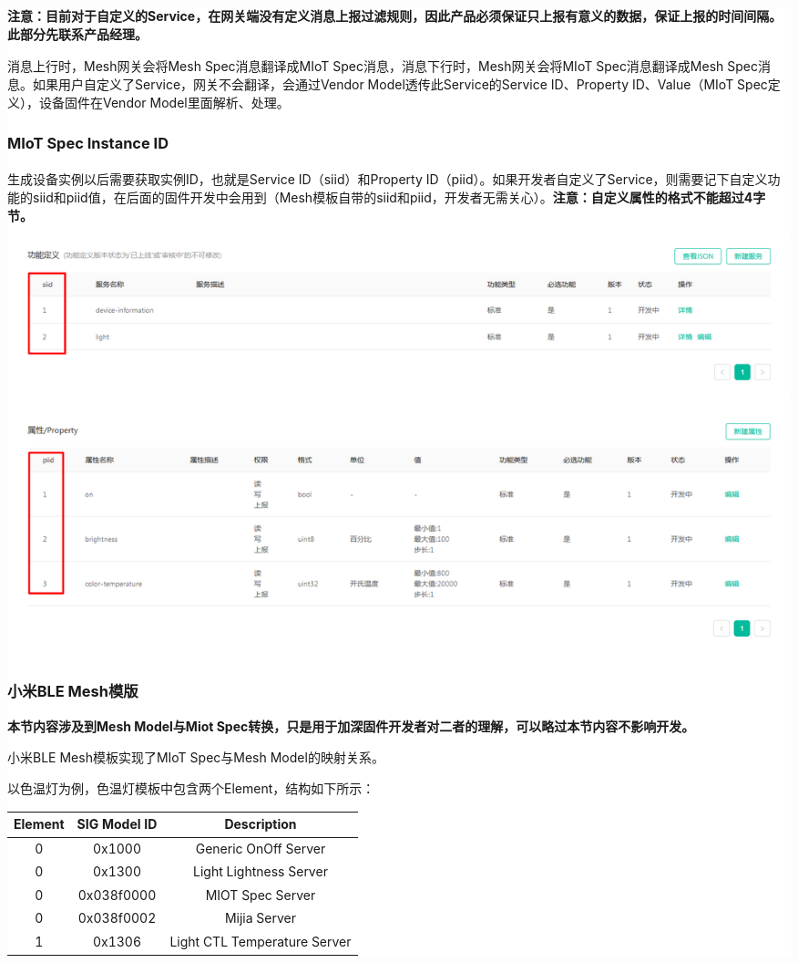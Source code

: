 **注意：目前对于自定义的Service，在网关端没有定义消息上报过滤规则，因此产品必须保证只上报有意义的数据，保证上报的时间间隔。此部分先联系产品经理。**

消息上行时，Mesh网关会将Mesh Spec消息翻译成MIoT Spec消息，消息下行时，Mesh网关会将MIoT Spec消息翻译成Mesh Spec消息。如果用户自定义了Service，网关不会翻译，会通过Vendor Model透传此Service的Service ID、Property ID、Value（MIoT Spec定义），设备固件在Vendor Model里面解析、处理。

### MIoT Spec Instance ID

生成设备实例以后需要获取实例ID，也就是Service ID（siid）和Property ID（piid）。如果开发者自定义了Service，则需要记下自定义功能的siid和piid值，在后面的固件开发中会用到（Mesh模板自带的siid和piid，开发者无需关心）。**注意：自定义属性的格式不能超过4字节。**

![Model Development](./pics/instance-siid.png)

![Model Development](./pics/instance-piid.png)


### 小米BLE Mesh模版

**本节内容涉及到Mesh Model与Miot Spec转换，只是用于加深固件开发者对二者的理解，可以略过本节内容不影响开发。**

小米BLE Mesh模板实现了MIoT Spec与Mesh Model的映射关系。

以色温灯为例，色温灯模板中包含两个Element，结构如下所示：

| Element | SIG Model ID |         Description          |
| :-----: | :----------: | :--------------------------: |
|    0    |    0x1000    |     Generic OnOff Server     |
|    0    |    0x1300    |    Light Lightness Server    |
|    0    |  0x038f0000  |       MIOT Spec Server       |
|    0    |  0x038f0002  |         Mijia Server         |
|    1    |    0x1306    | Light CTL Temperature Server |
